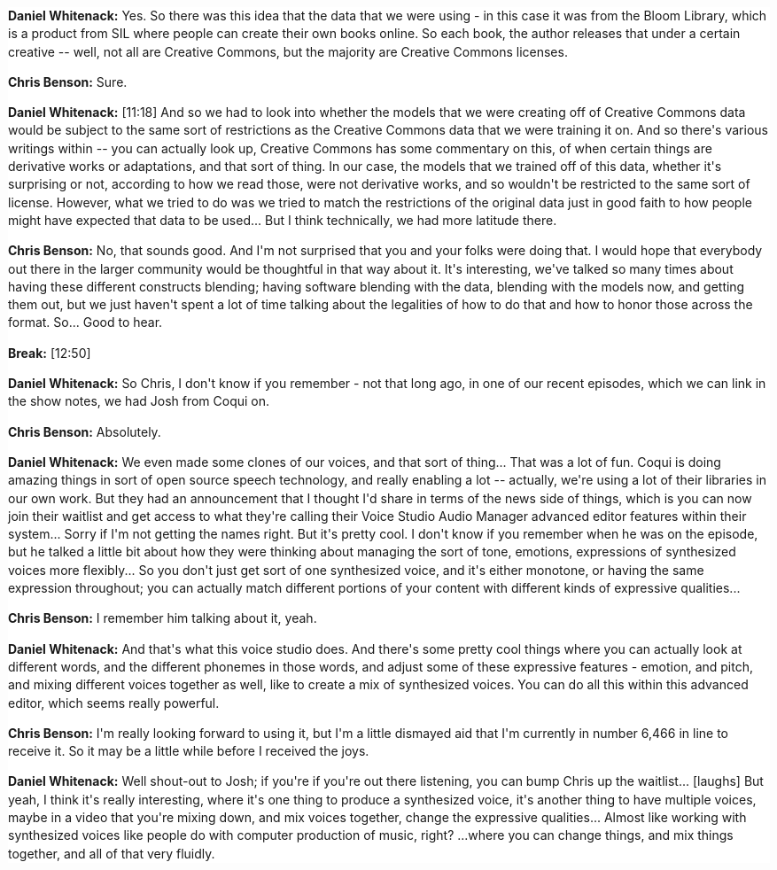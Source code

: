 **Daniel Whitenack:** Yes. So there was this idea that the data that we were using - in this case it was from the Bloom Library, which is a product from SIL where people can create their own books online. So each book, the author releases that under a certain creative -- well, not all are Creative Commons, but the majority are Creative Commons licenses.

**Chris Benson:** Sure.

**Daniel Whitenack:** \[11:18\] And so we had to look into whether the models that we were creating off of Creative Commons data would be subject to the same sort of restrictions as the Creative Commons data that we were training it on. And so there's various writings within -- you can actually look up, Creative Commons has some commentary on this, of when certain things are derivative works or adaptations, and that sort of thing. In our case, the models that we trained off of this data, whether it's surprising or not, according to how we read those, were not derivative works, and so wouldn't be restricted to the same sort of license. However, what we tried to do was we tried to match the restrictions of the original data just in good faith to how people might have expected that data to be used... But I think technically, we had more latitude there.

**Chris Benson:** No, that sounds good. And I'm not surprised that you and your folks were doing that. I would hope that everybody out there in the larger community would be thoughtful in that way about it. It's interesting, we've talked so many times about having these different constructs blending; having software blending with the data, blending with the models now, and getting them out, but we just haven't spent a lot of time talking about the legalities of how to do that and how to honor those across the format. So... Good to hear.

**Break:** \[12:50\]

**Daniel Whitenack:** So Chris, I don't know if you remember - not that long ago, in one of our recent episodes, which we can link in the show notes, we had Josh from Coqui on.

**Chris Benson:** Absolutely.

**Daniel Whitenack:** We even made some clones of our voices, and that sort of thing... That was a lot of fun. Coqui is doing amazing things in sort of open source speech technology, and really enabling a lot -- actually, we're using a lot of their libraries in our own work. But they had an announcement that I thought I'd share in terms of the news side of things, which is you can now join their waitlist and get access to what they're calling their Voice Studio Audio Manager advanced editor features within their system... Sorry if I'm not getting the names right. But it's pretty cool. I don't know if you remember when he was on the episode, but he talked a little bit about how they were thinking about managing the sort of tone, emotions, expressions of synthesized voices more flexibly... So you don't just get sort of one synthesized voice, and it's either monotone, or having the same expression throughout; you can actually match different portions of your content with different kinds of expressive qualities...

**Chris Benson:** I remember him talking about it, yeah.

**Daniel Whitenack:** And that's what this voice studio does. And there's some pretty cool things where you can actually look at different words, and the different phonemes in those words, and adjust some of these expressive features - emotion, and pitch, and mixing different voices together as well, like to create a mix of synthesized voices. You can do all this within this advanced editor, which seems really powerful.

**Chris Benson:** I'm really looking forward to using it, but I'm a little dismayed aid that I'm currently in number 6,466 in line to receive it. So it may be a little while before I received the joys.

**Daniel Whitenack:** Well shout-out to Josh; if you're if you're out there listening, you can bump Chris up the waitlist... \[laughs\] But yeah, I think it's really interesting, where it's one thing to produce a synthesized voice, it's another thing to have multiple voices, maybe in a video that you're mixing down, and mix voices together, change the expressive qualities... Almost like working with synthesized voices like people do with computer production of music, right? ...where you can change things, and mix things together, and all of that very fluidly.
